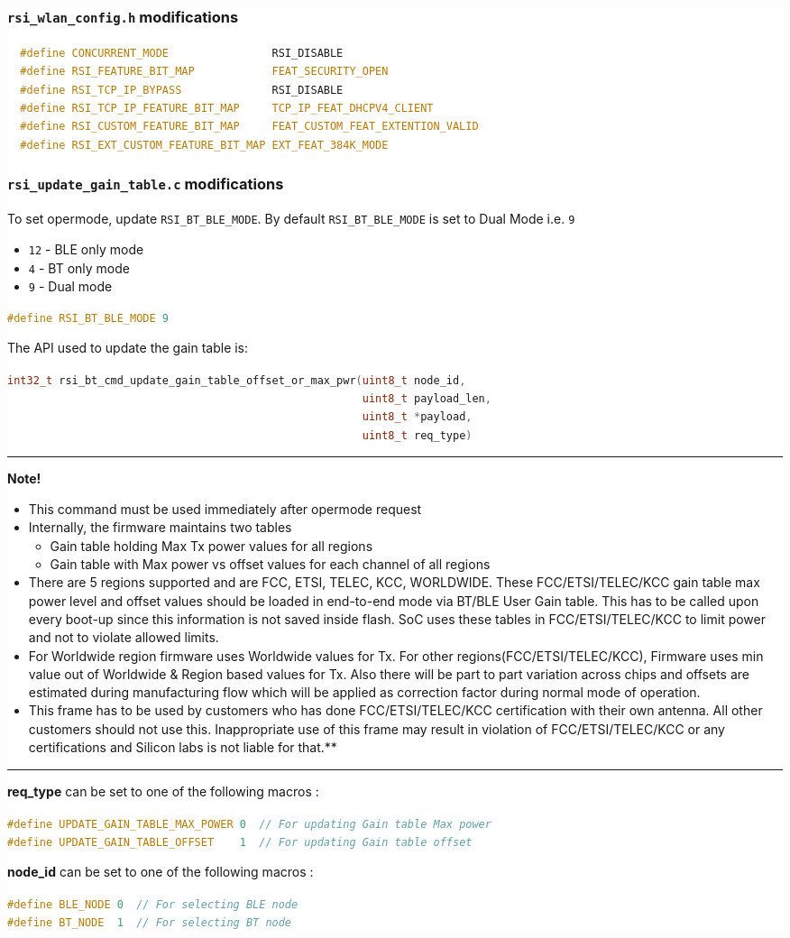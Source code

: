 ### `rsi_wlan_config.h` modifications

```c
  #define CONCURRENT_MODE                RSI_DISABLE
  #define RSI_FEATURE_BIT_MAP            FEAT_SECURITY_OPEN
  #define RSI_TCP_IP_BYPASS              RSI_DISABLE
  #define RSI_TCP_IP_FEATURE_BIT_MAP     TCP_IP_FEAT_DHCPV4_CLIENT
  #define RSI_CUSTOM_FEATURE_BIT_MAP     FEAT_CUSTOM_FEAT_EXTENTION_VALID
  #define RSI_EXT_CUSTOM_FEATURE_BIT_MAP EXT_FEAT_384K_MODE 
```

### `rsi_update_gain_table.c` modifications

To set opermode, update `RSI_BT_BLE_MODE`.
By default `RSI_BT_BLE_MODE` is set to Dual Mode i.e. `9`
  - `12` - BLE only mode
  - `4` - BT only mode
  - `9` - Dual mode 

```c
#define RSI_BT_BLE_MODE 9
```

The API used to update the gain table is:
```c
int32_t rsi_bt_cmd_update_gain_table_offset_or_max_pwr(uint8_t node_id,
                                                       uint8_t payload_len,
                                                       uint8_t *payload,
                                                       uint8_t req_type)
```
---
**Note!**
* This command must be used immediately after opermode request
* Internally, the firmware maintains two tables
    * Gain table holding Max Tx power values for all regions
    * Gain table with Max power vs offset values for each channel of all regions
* There are 5 regions supported and are FCC, ETSI, TELEC, KCC, WORLDWIDE. These FCC/ETSI/TELEC/KCC gain table max power level and offset values should be loaded in end-to-end mode via BT/BLE User Gain table. This has to be called upon every boot-up since this information is not saved inside flash. SoC uses these tables in FCC/ETSI/TELEC/KCC to limit power and not to violate allowed limits.
* For Worldwide region firmware uses Worldwide values for Tx. For other regions(FCC/ETSI/TELEC/KCC), Firmware uses min value out of Worldwide & Region based values for Tx.  Also there will be part to part variation across chips and offsets are estimated during manufacturing flow which will be applied as correction factor during normal mode of operation.
* This frame has to be used by customers who has done FCC/ETSI/TELEC/KCC certification with their own antenna.  All other customers should not use this. Inappropriate use of this frame may result in violation of FCC/ETSI/TELEC/KCC or any certifications and Silicon labs is not liable for that.**
---

**req_type** can be set to one of the following macros :
```c
#define UPDATE_GAIN_TABLE_MAX_POWER 0  // For updating Gain table Max power
#define UPDATE_GAIN_TABLE_OFFSET    1  // For updating Gain table offset
```
**node_id** can be set to one of the following macros :
```c
#define BLE_NODE 0  // For selecting BLE node
#define BT_NODE  1  // For selecting BT node
```
